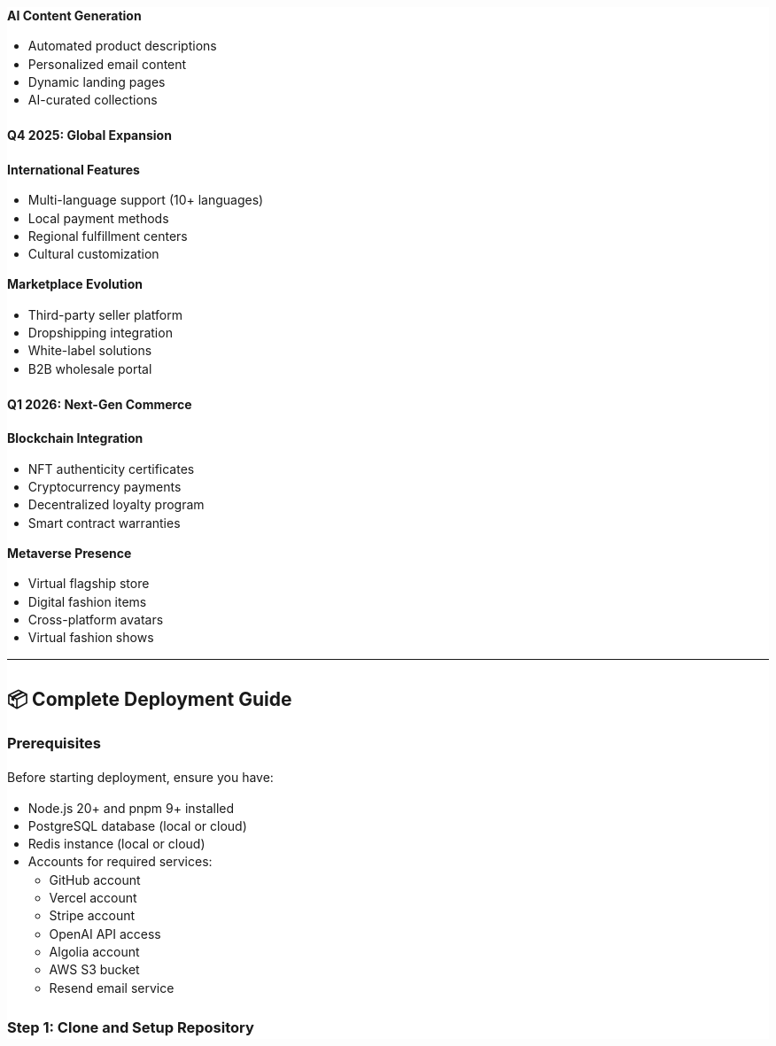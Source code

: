 **AI Content Generation**
- Automated product descriptions
- Personalized email content
- Dynamic landing pages
- AI-curated collections

#### Q4 2025: Global Expansion
**International Features**
- Multi-language support (10+ languages)
- Local payment methods
- Regional fulfillment centers
- Cultural customization

**Marketplace Evolution**
- Third-party seller platform
- Dropshipping integration
- White-label solutions
- B2B wholesale portal

#### Q1 2026: Next-Gen Commerce
**Blockchain Integration**
- NFT authenticity certificates
- Cryptocurrency payments
- Decentralized loyalty program
- Smart contract warranties

**Metaverse Presence**
- Virtual flagship store
- Digital fashion items
- Cross-platform avatars
- Virtual fashion shows

---

## 📦 Complete Deployment Guide

### Prerequisites

Before starting deployment, ensure you have:
- Node.js 20+ and pnpm 9+ installed
- PostgreSQL database (local or cloud)
- Redis instance (local or cloud)
- Accounts for required services:
  - GitHub account
  - Vercel account
  - Stripe account
  - OpenAI API access
  - Algolia account
  - AWS S3 bucket
  - Resend email service

### Step 1: Clone and Setup Repository
